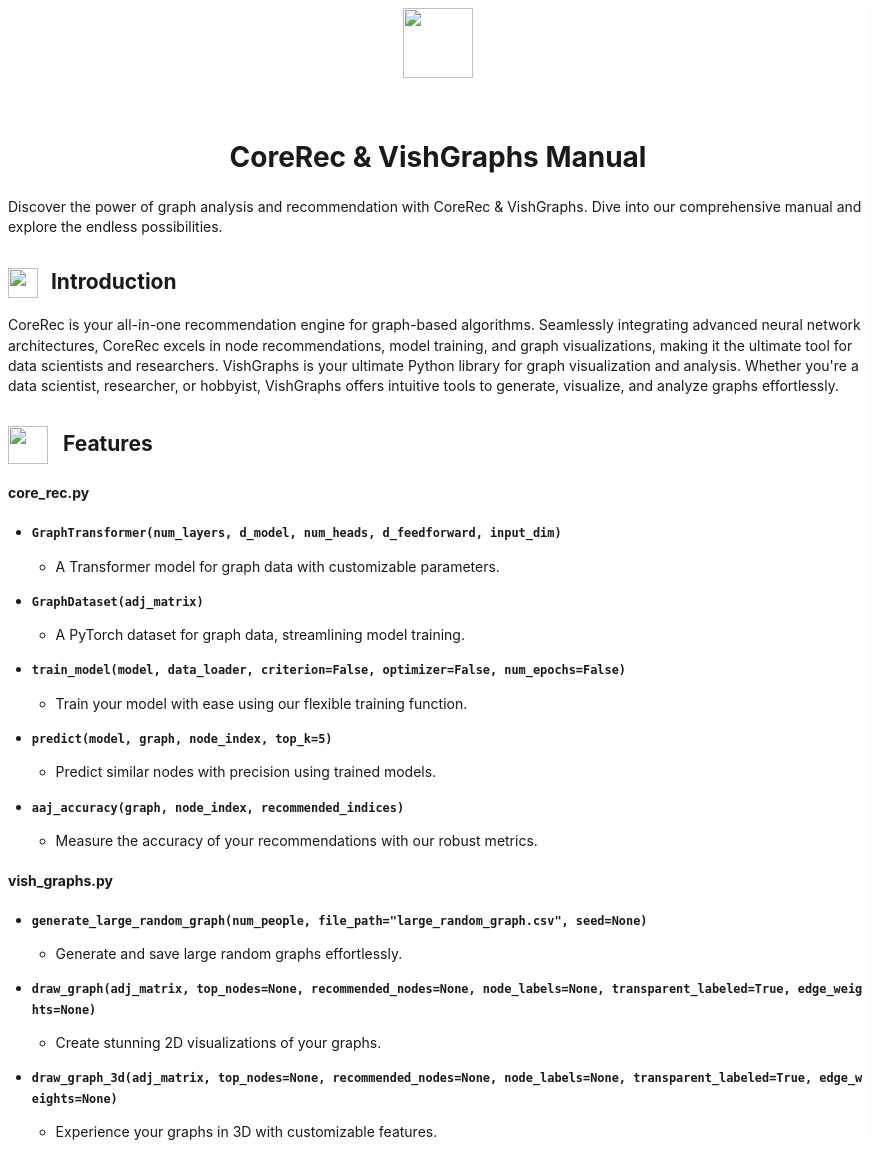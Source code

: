 <div align="center">
    <img src="docs/images/coreRec.svg" style="vertical-align: middle; margin-right: 0px; margin-bottom: 20px;" width="70" height="70">
    <h1>CoreRec & VishGraphs Manual</h1>
</div>

Discover the power of graph analysis and recommendation with CoreRec & VishGraphs. Dive into our comprehensive manual and explore the endless possibilities.

<h2>
    <img src="docs/images/intro.png" style="vertical-align: middle; margin-right: 8px;" width="30" height="30">
    Introduction
</h2>

CoreRec is your all-in-one recommendation engine for graph-based algorithms. Seamlessly integrating advanced neural network architectures, CoreRec excels in node recommendations, model training, and graph visualizations, making it the ultimate tool for data scientists and researchers.
VishGraphs is your ultimate Python library for graph visualization and analysis. Whether you're a data scientist, researcher, or hobbyist, VishGraphs offers intuitive tools to generate, visualize, and analyze graphs effortlessly.

<h2>
    <img src="docs/images/feature.png" style="vertical-align: middle; margin-right: 10px;" width="40" height="38">
    Features
</h2>


#### core_rec.py

- **`GraphTransformer(num_layers, d_model, num_heads, d_feedforward, input_dim)`**
  - A Transformer model for graph data with customizable parameters.
  
- **`GraphDataset(adj_matrix)`**
  - A PyTorch dataset for graph data, streamlining model training.
  
- **`train_model(model, data_loader, criterion=False, optimizer=False, num_epochs=False)`**
  - Train your model with ease using our flexible training function.
  
- **`predict(model, graph, node_index, top_k=5)`**
  - Predict similar nodes with precision using trained models.
  
- **`aaj_accuracy(graph, node_index, recommended_indices)`**
  - Measure the accuracy of your recommendations with our robust metrics.

#### vish_graphs.py

- **`generate_large_random_graph(num_people, file_path="large_random_graph.csv", seed=None)`**
  - Generate and save large random graphs effortlessly.
  
- **`draw_graph(adj_matrix, top_nodes=None, recommended_nodes=None, node_labels=None, transparent_labeled=True, edge_weights=None)`**
  - Create stunning 2D visualizations of your graphs.
  
- **`draw_graph_3d(adj_matrix, top_nodes=None, recommended_nodes=None, node_labels=None, transparent_labeled=True, edge_weights=None)`**
  - Experience your graphs in 3D with customizable features.
  